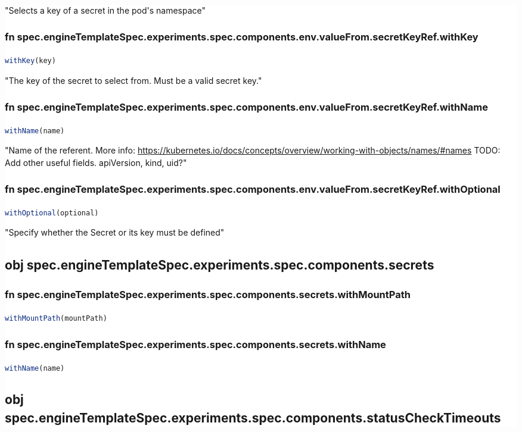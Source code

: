 "Selects a key of a secret in the pod's namespace"

### fn spec.engineTemplateSpec.experiments.spec.components.env.valueFrom.secretKeyRef.withKey

```ts
withKey(key)
```

"The key of the secret to select from.  Must be a valid secret key."

### fn spec.engineTemplateSpec.experiments.spec.components.env.valueFrom.secretKeyRef.withName

```ts
withName(name)
```

"Name of the referent. More info: https://kubernetes.io/docs/concepts/overview/working-with-objects/names/#names TODO: Add other useful fields. apiVersion, kind, uid?"

### fn spec.engineTemplateSpec.experiments.spec.components.env.valueFrom.secretKeyRef.withOptional

```ts
withOptional(optional)
```

"Specify whether the Secret or its key must be defined"

## obj spec.engineTemplateSpec.experiments.spec.components.secrets



### fn spec.engineTemplateSpec.experiments.spec.components.secrets.withMountPath

```ts
withMountPath(mountPath)
```



### fn spec.engineTemplateSpec.experiments.spec.components.secrets.withName

```ts
withName(name)
```



## obj spec.engineTemplateSpec.experiments.spec.components.statusCheckTimeouts


